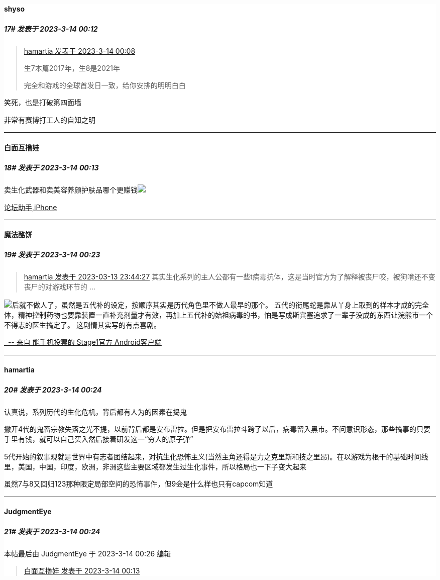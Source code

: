 ####  shyso  
##### 17#       发表于 2023-3-14 00:12

<blockquote><a href="httphttps://bbs.saraba1st.com/2b/forum.php?mod=redirect&amp;goto=findpost&amp;pid=60076441&amp;ptid=2123952" target="_blank">hamartia 发表于 2023-3-14 00:08</a>

生7本篇2017年，生8是2021年

完全和游戏的全球首发日一致，给你安排的明明白白</blockquote>
笑死，也是打破第四面墙

非常有赛博打工人的自知之明

*****

####  白面互撸娃  
##### 18#       发表于 2023-3-14 00:13

卖生化武器和卖美容养颜护肤品哪个更赚钱<img src="https://static.saraba1st.com/image/smiley/face2017/037.png" referrerpolicy="no-referrer">

[论坛助手,iPhone](https://bbs.saraba1st.com/2b/forum.php?mod=viewthread&amp;tid=2029836)

*****

####  魔法酪饼  
##### 19#       发表于 2023-3-14 00:23

<blockquote><a href="httphttps://bbs.saraba1st.com/2b/forum.php?mod=redirect&amp;goto=findpost&amp;pid=60076191&amp;ptid=2123952" target="_blank">hamartia 发表于 2023-03-13 23:44:27</a>
其实生化系列的主人公都有一些t病毒抗体，这是当时官方为了解释被丧尸咬，被狗啃还不变丧尸的对游戏环节的 ...</blockquote><img src="https://static.saraba1st.com/image/smiley/face2017/003.png" referrerpolicy="no-referrer">后就不做人了，虽然是五代补的设定，按顺序其实是历代角色里不做人最早的那个。
五代的衔尾蛇是靠从丫身上取到的样本才成的完全体，精神控制药物也要靠装置一直补充剂量才有效，再加上五代补的始祖病毒的书，怕是写成斯宾塞追求了一辈子没成的东西让浣熊市一个不得志的医生搞定了。
这剧情其实写的有点喜剧。

[  -- 来自 能手机投票的 Stage1官方 Android客户端](https://www.coolapk.com/apk/140634)

*****

####  hamartia  
##### 20#       发表于 2023-3-14 00:24

认真说，系列历代的生化危机，背后都有人为的因素在捣鬼

撇开4代的鬼畜宗教失落之光不提，以前背后都是安布雷拉。但是把安布雷拉斗跨了以后，病毒留入黑市。不问意识形态，那些搞事的只要手里有钱，就可以自己买入然后接着研发这一“穷人的原子弹”

5代开始的叙事观就是世界中有志者团结起来，对抗生化恐怖主义(当然主角还得是力之克里斯和技之里昂)。在以游戏为根干的基础时间线里，美国，中国，印度，欧洲，非洲这些主要区域都发生过生化事件，所以格局也一下子变大起来

虽然7与8又回归123那种限定局部空间的恐怖事件，但9会是什么样也只有capcom知道

*****

####  JudgmentEye  
##### 21#       发表于 2023-3-14 00:24

 本帖最后由 JudgmentEye 于 2023-3-14 00:26 编辑 
<blockquote><a href="httphttps://bbs.saraba1st.com/2b/forum.php?mod=redirect&amp;goto=findpost&amp;pid=60076483&amp;ptid=2123952" target="_blank">白面互撸娃 发表于 2023-3-14 00:13</a>
